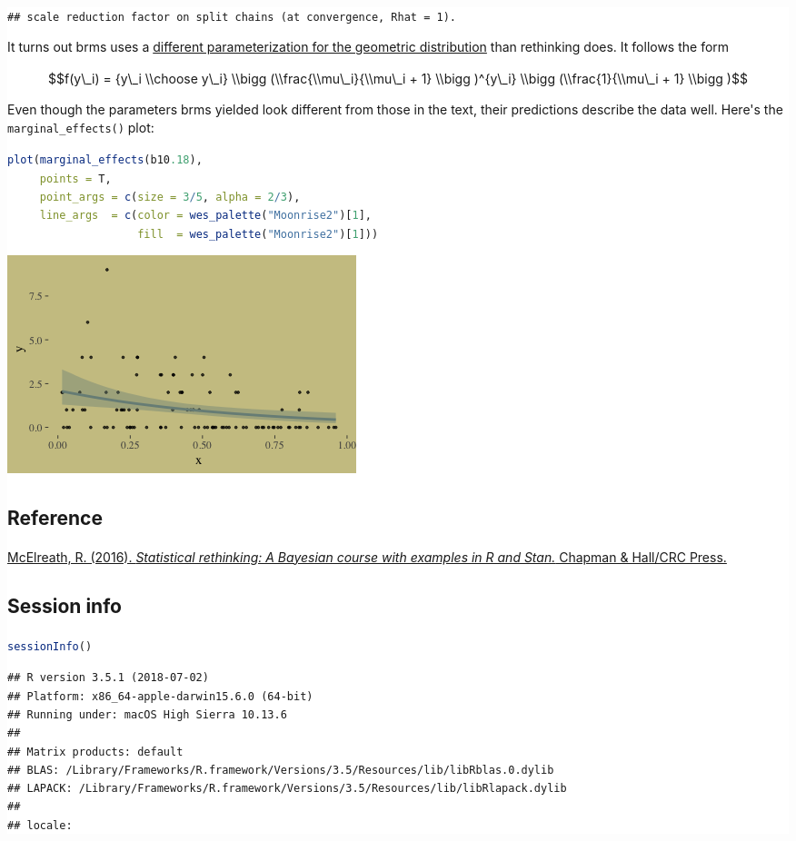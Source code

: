     ## scale reduction factor on split chains (at convergence, Rhat = 1).

It turns out brms uses a [different parameterization for the geometric distribution](https://cran.r-project.org/web/packages/brms/vignettes/brms_families.html) than rethinking does. It follows the form

$$f(y\_i) = {y\_i \\choose y\_i} \\bigg (\\frac{\\mu\_i}{\\mu\_i + 1} \\bigg )^{y\_i} \\bigg (\\frac{1}{\\mu\_i + 1} \\bigg )$$

Even though the parameters brms yielded look different from those in the text, their predictions describe the data well. Here's the `marginal_effects()` plot:

``` r
plot(marginal_effects(b10.18),
     points = T,
     point_args = c(size = 3/5, alpha = 2/3),
     line_args  = c(color = wes_palette("Moonrise2")[1],
                    fill  = wes_palette("Moonrise2")[1]))
```

![](10_files/figure-markdown_github/unnamed-chunk-87-1.png)

Reference
---------

[McElreath, R. (2016). *Statistical rethinking: A Bayesian course with examples in R and Stan.* Chapman & Hall/CRC Press.](https://xcelab.net/rm/statistical-rethinking/)

Session info
------------

``` r
sessionInfo()
```

    ## R version 3.5.1 (2018-07-02)
    ## Platform: x86_64-apple-darwin15.6.0 (64-bit)
    ## Running under: macOS High Sierra 10.13.6
    ## 
    ## Matrix products: default
    ## BLAS: /Library/Frameworks/R.framework/Versions/3.5/Resources/lib/libRblas.0.dylib
    ## LAPACK: /Library/Frameworks/R.framework/Versions/3.5/Resources/lib/libRlapack.dylib
    ## 
    ## locale: